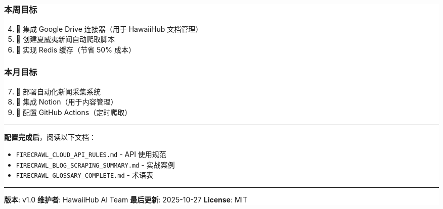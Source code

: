 ### 本周目标

4. 🎯 集成 Google Drive 连接器（用于 HawaiiHub 文档管理）
5. 🎯 创建夏威夷新闻自动爬取脚本
6. 🎯 实现 Redis 缓存（节省 50% 成本）

### 本月目标

7. 🚀 部署自动化新闻采集系统
8. 🚀 集成 Notion（用于内容管理）
9. 🚀 配置 GitHub Actions（定时爬取）

---

**配置完成后**，阅读以下文档：

- `FIRECRAWL_CLOUD_API_RULES.md` - API 使用规范
- `FIRECRAWL_BLOG_SCRAPING_SUMMARY.md` - 实战案例
- `FIRECRAWL_GLOSSARY_COMPLETE.md` - 术语表

---

**版本**: v1.0
**维护者**: HawaiiHub AI Team
**最后更新**: 2025-10-27
**License**: MIT
